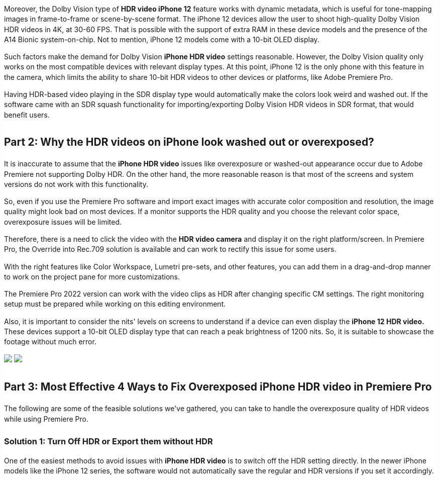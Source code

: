 Moreover, the Dolby Vision type of **HDR video iPhone 12** feature works with dynamic metadata, which is useful for tone-mapping images in frame-to-frame or scene-by-scene format. The iPhone 12 devices allow the user to shoot high-quality Dolby Vision HDR videos in 4K, at 30-60 FPS. That is possible with the support of extra RAM in these device models and the presence of the A14 Bionic system-on-chip. Not to mention, iPhone 12 models come with a 10-bit OLED display.

Such factors make the demand for Dolby Vision **iPhone HDR video** settings reasonable. However, the Dolby Vision quality only works on the most compatible devices with relevant display types. At this point, iPhone 12 is the only phone with this feature in the camera, which limits the ability to share 10-bit HDR videos to other devices or platforms, like Adobe Premiere Pro.

Having HDR-based video playing in the SDR display type would automatically make the colors look weird and washed out. If the software came with an SDR squash functionality for importing/exporting Dolby Vision HDR videos in SDR format, that would benefit users.

## Part 2: Why the HDR videos on iPhone look washed out or overexposed?

It is inaccurate to assume that the **iPhone HDR video** issues like overexposure or washed-out appearance occur due to Adobe Premiere not supporting Dolby HDR. On the other hand, the more reasonable reason is that most of the screens and system versions do not work with this functionality.

So, even if you use the Premiere Pro software and import exact images with accurate color composition and resolution, the image quality might look bad on most devices. If a monitor supports the HDR quality and you choose the relevant color space, overexposure issues will be limited.

Therefore, there is a need to click the video with the **HDR video camera** and display it on the right platform/screen. In Premiere Pro, the Override into Rec.709 solution is available and can work to rectify this issue for some users.

With the right features like Color Workspace, Lumetri pre-sets, and other features, you can add them in a drag-and-drop manner to work on the project pane for more customizations.

The Premiere Pro 2022 version can work with the video clips as HDR after changing specific CM settings. The right monitoring setup must be prepared while working on this editing environment.

Also, it is important to consider the nits' levels on screens to understand if a device can even display the **iPhone 12 HDR video.** These devices support a 10-bit OLED display type that can reach a peak brightness of 1200 nits. So, it is suitable to showcase the footage without much error.


<a href="https://shop.manycam.com/order/checkout.php?PRODS=17727588&QTY=1&AFFILIATE=108875&CART=1"><img src="https://secure.avangate.com/images/merchant/8230bea7d54bcdf99cdfe85cb07313d5/mcaffbanner600x500.png" border="0"></a>
<a href="https://shop.manycam.com/order/checkout.php?PRODS=17727588&QTY=1&AFFILIATE=108875&CART=1"><img src="https://secure.avangate.com/images/merchant/8230bea7d54bcdf99cdfe85cb07313d5/Affiliates_300x250px_valentinesday.png" border="0"></a>

## Part 3: Most Effective 4 Ways to Fix Overexposed iPhone HDR video in Premiere Pro

The following are some of the feasible solutions we've gathered, you can take to handle the overexposure quality of HDR videos while using Premiere Pro.

### Solution 1: Turn Off HDR or Export them without HDR

One of the easiest methods to avoid issues with **iPhone HDR video** is to switch off the HDR setting directly. In the newer iPhone models like the iPhone 12 series, the software would not automatically save the regular and HDR versions if you set it accordingly.
